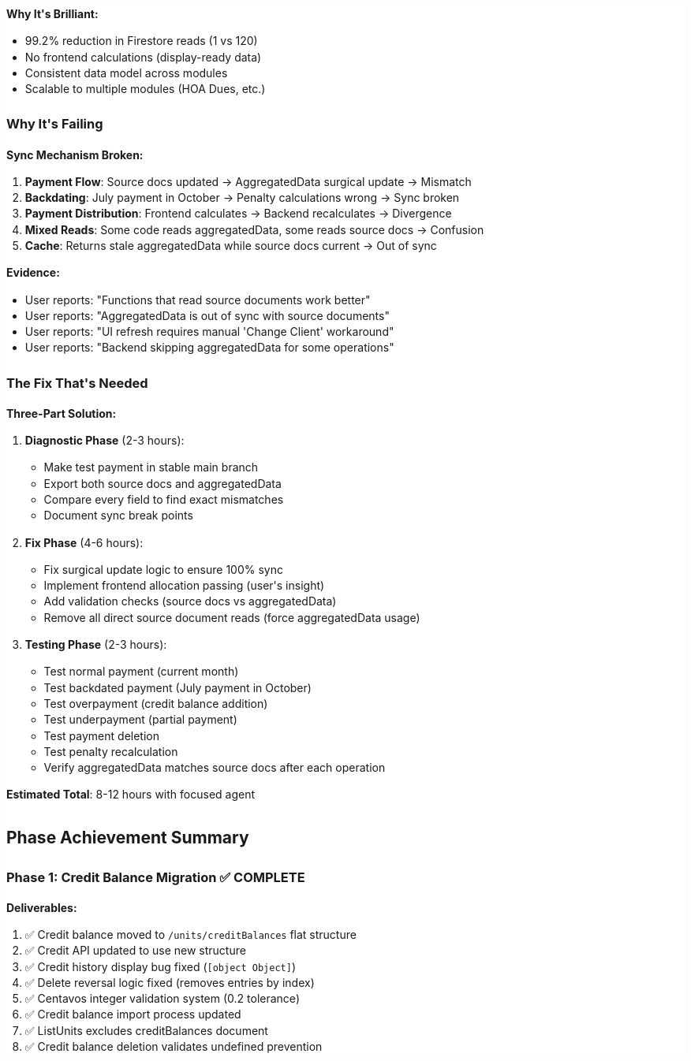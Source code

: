 **Why It's Brilliant:**
- 99.2% reduction in Firestore reads (1 vs 120)
- No frontend calculations (display-ready data)
- Consistent data model across modules
- Scalable to multiple modules (HOA Dues, etc.)

### Why It's Failing

**Sync Mechanism Broken:**
1. **Payment Flow**: Source docs updated → AggregatedData surgical update → Mismatch
2. **Backdating**: July payment in October → Penalty calculations wrong → Sync broken
3. **Payment Distribution**: Frontend calculates → Backend recalculates → Divergence
4. **Mixed Reads**: Some code reads aggregatedData, some reads source docs → Confusion
5. **Cache**: Returns stale aggregatedData while source docs current → Out of sync

**Evidence:**
- User reports: "Functions that read source documents work better"
- User reports: "AggregatedData is out of sync with source documents"
- User reports: "UI refresh requires manual 'Change Client' workaround"
- User reports: "Backend skipping aggregatedData for some operations"

### The Fix That's Needed

**Three-Part Solution:**

1. **Diagnostic Phase** (2-3 hours):
   - Make test payment in stable main branch
   - Export both source docs and aggregatedData
   - Compare every field to find exact mismatches
   - Document sync break points

2. **Fix Phase** (4-6 hours):
   - Fix surgical update logic to ensure 100% sync
   - Implement frontend allocation passing (user's insight)
   - Add validation checks (source docs vs aggregatedData)
   - Remove all direct source document reads (force aggregatedData usage)

3. **Testing Phase** (2-3 hours):
   - Test normal payment (current month)
   - Test backdated payment (July payment in October)
   - Test overpayment (credit balance addition)
   - Test underpayment (partial payment)
   - Test payment deletion
   - Test penalty recalculation
   - Verify aggregatedData matches source docs after each operation

**Estimated Total**: 8-12 hours with focused agent

## Phase Achievement Summary

### Phase 1: Credit Balance Migration ✅ COMPLETE

**Deliverables:**
1. ✅ Credit balance moved to `/units/creditBalances` flat structure
2. ✅ Credit API updated to use new structure
3. ✅ Credit history display bug fixed (`[object Object]`)
4. ✅ Delete reversal logic fixed (removes entries by index)
5. ✅ Centavos integer validation system (0.2 tolerance)
6. ✅ Credit balance import process updated
7. ✅ ListUnits excludes creditBalances document
8. ✅ Credit balance deletion validates undefined prevention
